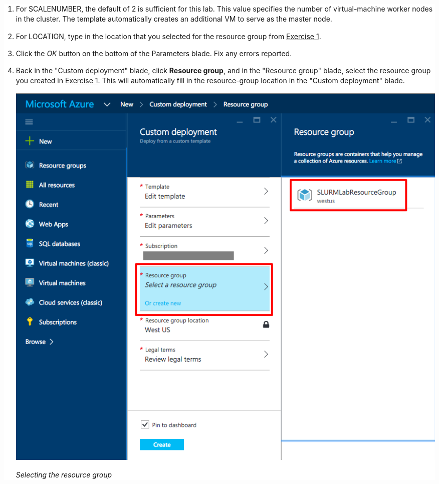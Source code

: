 1. For SCALENUMBER, the default of 2 is sufficient for this lab. This value specifies the number of virtual-machine worker nodes in the cluster. The template automatically creates an additional VM to serve as the master node.

1. For LOCATION, type in the location that you selected for the resource group from [Exercise 1](#Exercise1).

1. Click the *OK* button on the bottom of the Parameters blade. Fix any errors reported.

1. Back in the "Custom deployment" blade, click **Resource group**, and in the "Resource group" blade, select the resource group you created in [Exercise 1](#Exercise1). This will automatically fill in the resource-group location in the "Custom deployment" blade.

    ![Selecting the resource group](Images/template-resource-group.png)

     _Selecting the resource group_
